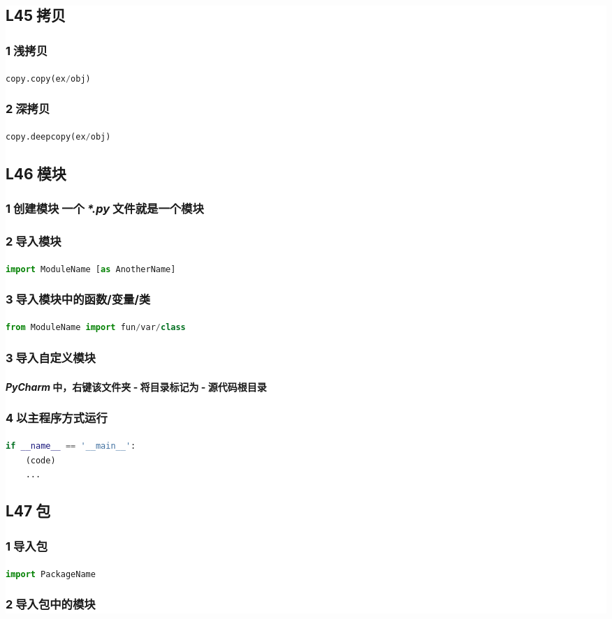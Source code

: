 ## L45 拷贝

### 1 浅拷贝

```py
copy.copy(ex/obj)
```

### 2 深拷贝

```py
copy.deepcopy(ex/obj)
```

## L46 模块

### 1 创建模块 一个 _*.py_ 文件就是一个模块

### 2 导入模块

```py
import ModuleName [as AnotherName]
```

### 3 导入模块中的函数/变量/类

```py
from ModuleName import fun/var/class
```

### 3 导入自定义模块

#### _PyCharm_ 中，右键该文件夹 - 将目录标记为 - 源代码根目录

### 4 以主程序方式运行

```py
if __name__ == '__main__':
    (code)
    ...
```

## L47 包

### 1 导入包

```py
import PackageName
```

### 2 导入包中的模块
